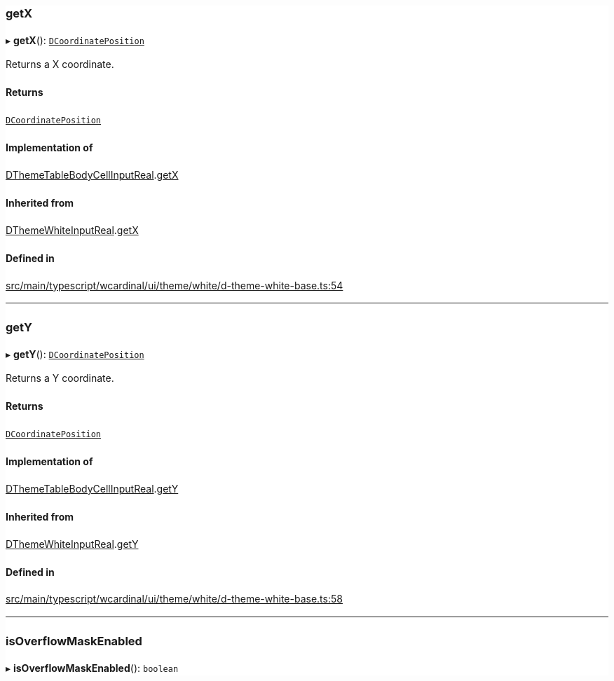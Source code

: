 ### getX

▸ **getX**(): [`DCoordinatePosition`](../index.md#dcoordinateposition)

Returns a X coordinate.

#### Returns

[`DCoordinatePosition`](../index.md#dcoordinateposition)

#### Implementation of

[DThemeTableBodyCellInputReal](../interfaces/DThemeTableBodyCellInputReal.md).[getX](../interfaces/DThemeTableBodyCellInputReal.md#getx)

#### Inherited from

[DThemeWhiteInputReal](DThemeWhiteInputReal.md).[getX](DThemeWhiteInputReal.md#getx)

#### Defined in

[src/main/typescript/wcardinal/ui/theme/white/d-theme-white-base.ts:54](https://github.com/winter-cardinal/winter-cardinal-ui/blob/v0.160.0/src/main/typescript/wcardinal/ui/theme/white/d-theme-white-base.ts#L54)

___

### getY

▸ **getY**(): [`DCoordinatePosition`](../index.md#dcoordinateposition)

Returns a Y coordinate.

#### Returns

[`DCoordinatePosition`](../index.md#dcoordinateposition)

#### Implementation of

[DThemeTableBodyCellInputReal](../interfaces/DThemeTableBodyCellInputReal.md).[getY](../interfaces/DThemeTableBodyCellInputReal.md#gety)

#### Inherited from

[DThemeWhiteInputReal](DThemeWhiteInputReal.md).[getY](DThemeWhiteInputReal.md#gety)

#### Defined in

[src/main/typescript/wcardinal/ui/theme/white/d-theme-white-base.ts:58](https://github.com/winter-cardinal/winter-cardinal-ui/blob/v0.160.0/src/main/typescript/wcardinal/ui/theme/white/d-theme-white-base.ts#L58)

___

### isOverflowMaskEnabled

▸ **isOverflowMaskEnabled**(): `boolean`
